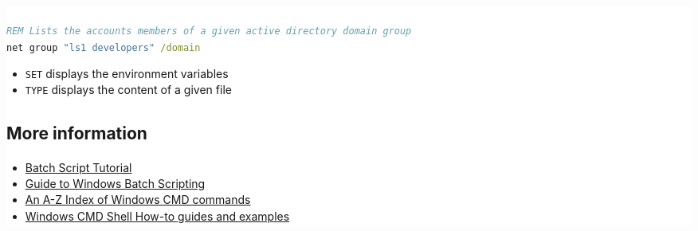   ```cmd

  REM Lists the accounts members of a given active directory domain group
  net group "ls1 developers" /domain
  ```

- `SET` displays the environment variables
- `TYPE` displays the content of a given file

## More information

- [Batch Script Tutorial](https://www.tutorialspoint.com/batch_script/index.htm)
- [Guide to Windows Batch Scripting](http://steve-jansen.github.io/guides/windows-batch-scripting/index.html)
- [An A-Z Index of Windows CMD commands](https://ss64.com/nt/)
- [Windows CMD Shell How-to guides and examples](https://ss64.com/nt/syntax.html)
